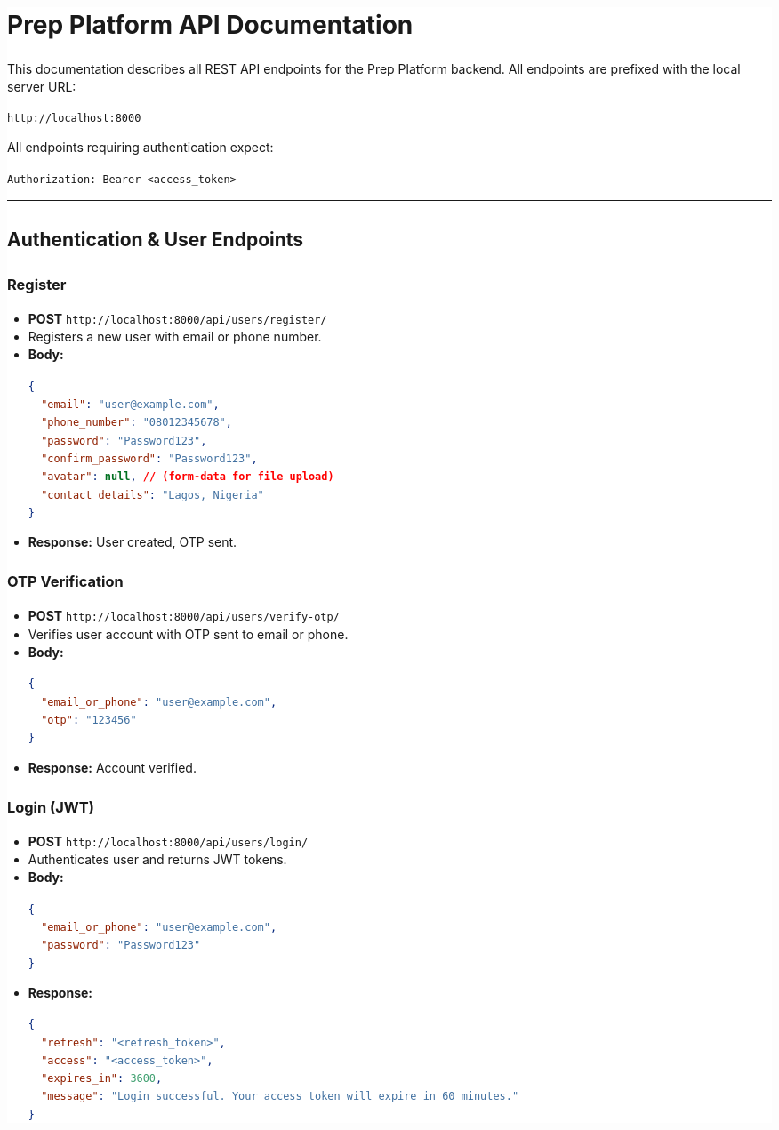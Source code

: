 # Prep Platform API Documentation

This documentation describes all REST API endpoints for the Prep Platform backend. All endpoints are prefixed with the local server URL:

```
http://localhost:8000
```

All endpoints requiring authentication expect:
```
Authorization: Bearer <access_token>
```

---

## Authentication & User Endpoints

### Register
- **POST** `http://localhost:8000/api/users/register/`
- Registers a new user with email or phone number.
- **Body:**
  ```json
  {
    "email": "user@example.com",
    "phone_number": "08012345678",
    "password": "Password123",
    "confirm_password": "Password123",
    "avatar": null, // (form-data for file upload)
    "contact_details": "Lagos, Nigeria"
  }
  ```
- **Response:** User created, OTP sent.

### OTP Verification
- **POST** `http://localhost:8000/api/users/verify-otp/`
- Verifies user account with OTP sent to email or phone.
- **Body:**
  ```json
  {
    "email_or_phone": "user@example.com",
    "otp": "123456"
  }
  ```
- **Response:** Account verified.

### Login (JWT)
- **POST** `http://localhost:8000/api/users/login/`
- Authenticates user and returns JWT tokens.
- **Body:**
  ```json
  {
    "email_or_phone": "user@example.com",
    "password": "Password123"
  }
  ```
- **Response:**
  ```json
  {
    "refresh": "<refresh_token>",
    "access": "<access_token>",
    "expires_in": 3600,
    "message": "Login successful. Your access token will expire in 60 minutes."
  }
  ```